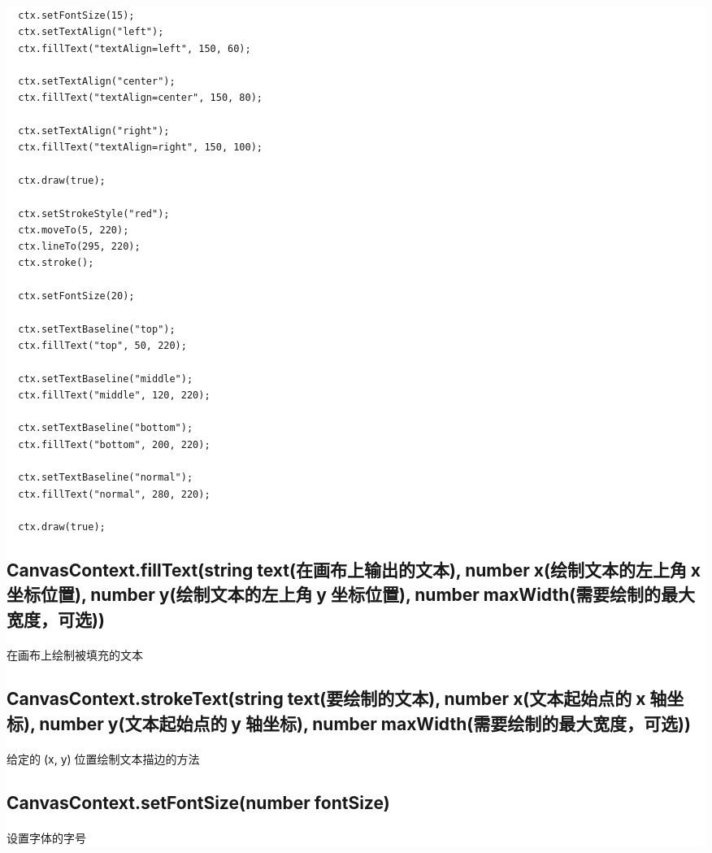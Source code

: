 ```
  ctx.setFontSize(15);
  ctx.setTextAlign("left");
  ctx.fillText("textAlign=left", 150, 60);

  ctx.setTextAlign("center");
  ctx.fillText("textAlign=center", 150, 80);

  ctx.setTextAlign("right");
  ctx.fillText("textAlign=right", 150, 100);

  ctx.draw(true);

  ctx.setStrokeStyle("red");
  ctx.moveTo(5, 220);
  ctx.lineTo(295, 220);
  ctx.stroke();

  ctx.setFontSize(20);

  ctx.setTextBaseline("top");
  ctx.fillText("top", 50, 220);

  ctx.setTextBaseline("middle");
  ctx.fillText("middle", 120, 220);

  ctx.setTextBaseline("bottom");
  ctx.fillText("bottom", 200, 220);

  ctx.setTextBaseline("normal");
  ctx.fillText("normal", 280, 220);

  ctx.draw(true);
```

## CanvasContext.fillText(string text(在画布上输出的文本), number x(绘制文本的左上角 x 坐标位置), number y(绘制文本的左上角 y 坐标位置), number maxWidth(需要绘制的最大宽度，可选))

在画布上绘制被填充的文本

## CanvasContext.strokeText(string text(要绘制的文本), number x(文本起始点的 x 轴坐标), number y(文本起始点的 y 轴坐标), number maxWidth(需要绘制的最大宽度，可选))

给定的 (x, y) 位置绘制文本描边的方法

## CanvasContext.setFontSize(number fontSize)

设置字体的字号
